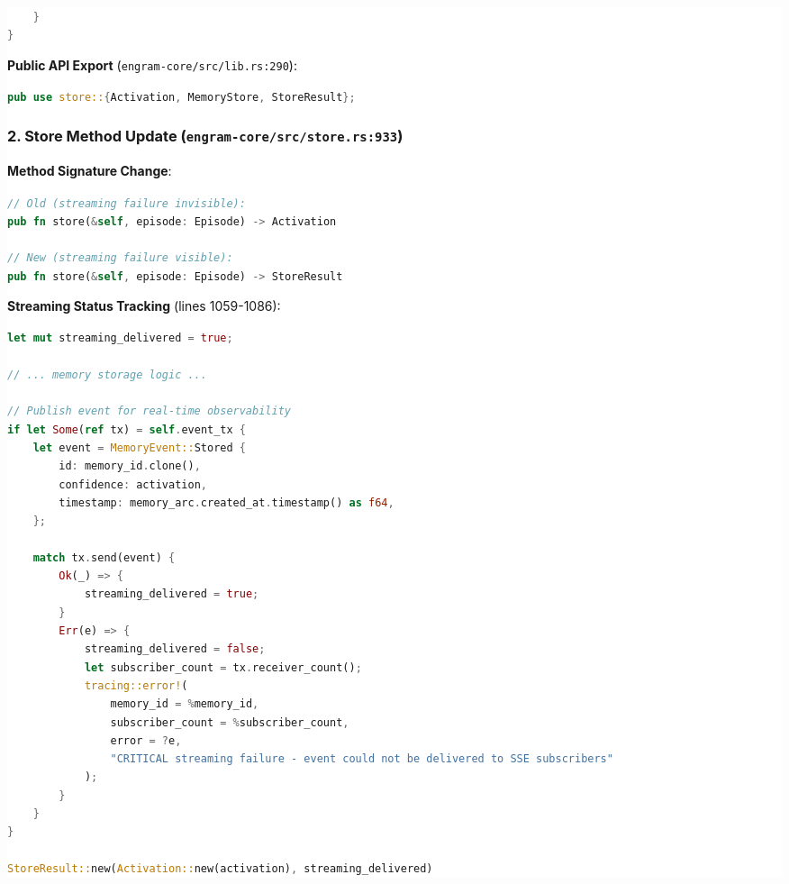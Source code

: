 ```rust
    }
}
```

**Public API Export** (`engram-core/src/lib.rs:290`):

```rust
pub use store::{Activation, MemoryStore, StoreResult};
```

### 2. Store Method Update (`engram-core/src/store.rs:933`)

**Method Signature Change**:

```rust
// Old (streaming failure invisible):
pub fn store(&self, episode: Episode) -> Activation

// New (streaming failure visible):
pub fn store(&self, episode: Episode) -> StoreResult
```

**Streaming Status Tracking** (lines 1059-1086):

```rust
let mut streaming_delivered = true;

// ... memory storage logic ...

// Publish event for real-time observability
if let Some(ref tx) = self.event_tx {
    let event = MemoryEvent::Stored {
        id: memory_id.clone(),
        confidence: activation,
        timestamp: memory_arc.created_at.timestamp() as f64,
    };

    match tx.send(event) {
        Ok(_) => {
            streaming_delivered = true;
        }
        Err(e) => {
            streaming_delivered = false;
            let subscriber_count = tx.receiver_count();
            tracing::error!(
                memory_id = %memory_id,
                subscriber_count = %subscriber_count,
                error = ?e,
                "CRITICAL streaming failure - event could not be delivered to SSE subscribers"
            );
        }
    }
}

StoreResult::new(Activation::new(activation), streaming_delivered)
```
